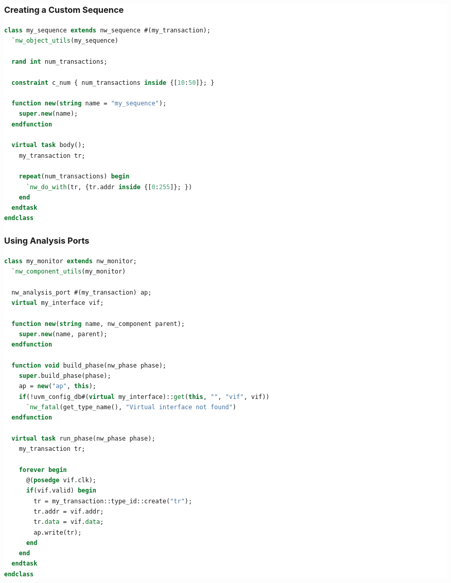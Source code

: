 ### Creating a Custom Sequence

```systemverilog
class my_sequence extends nw_sequence #(my_transaction);
  `nw_object_utils(my_sequence)
  
  rand int num_transactions;
  
  constraint c_num { num_transactions inside {[10:50]}; }
  
  function new(string name = "my_sequence");
    super.new(name);
  endfunction
  
  virtual task body();
    my_transaction tr;
    
    repeat(num_transactions) begin
      `nw_do_with(tr, {tr.addr inside {[0:255]}; })
    end
  endtask
endclass
```

### Using Analysis Ports

```systemverilog
class my_monitor extends nw_monitor;
  `nw_component_utils(my_monitor)
  
  nw_analysis_port #(my_transaction) ap;
  virtual my_interface vif;
  
  function new(string name, nw_component parent);
    super.new(name, parent);
  endfunction
  
  function void build_phase(nw_phase phase);
    super.build_phase(phase);
    ap = new("ap", this);
    if(!uvm_config_db#(virtual my_interface)::get(this, "", "vif", vif))
      `nw_fatal(get_type_name(), "Virtual interface not found")
  endfunction
  
  virtual task run_phase(nw_phase phase);
    my_transaction tr;
    
    forever begin
      @(posedge vif.clk);
      if(vif.valid) begin
        tr = my_transaction::type_id::create("tr");
        tr.addr = vif.addr;
        tr.data = vif.data;
        ap.write(tr);
      end
    end
  endtask
endclass
```
